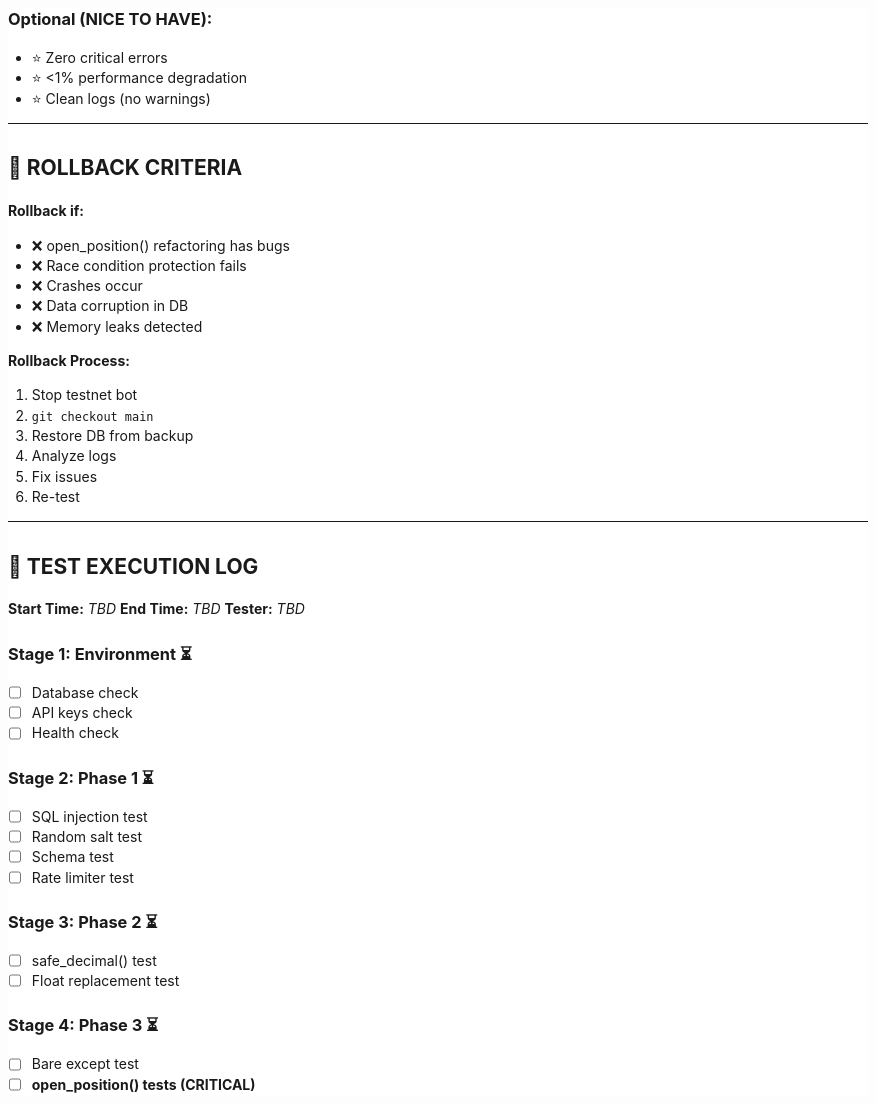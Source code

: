 ### Optional (NICE TO HAVE):
- ⭐ Zero critical errors
- ⭐ <1% performance degradation
- ⭐ Clean logs (no warnings)

---

## 🚨 ROLLBACK CRITERIA

**Rollback if:**
- ❌ open_position() refactoring has bugs
- ❌ Race condition protection fails
- ❌ Crashes occur
- ❌ Data corruption in DB
- ❌ Memory leaks detected

**Rollback Process:**
1. Stop testnet bot
2. `git checkout main`
3. Restore DB from backup
4. Analyze logs
5. Fix issues
6. Re-test

---

## 📝 TEST EXECUTION LOG

**Start Time:** _TBD_
**End Time:** _TBD_
**Tester:** _TBD_

### Stage 1: Environment ⏳
- [ ] Database check
- [ ] API keys check
- [ ] Health check

### Stage 2: Phase 1 ⏳
- [ ] SQL injection test
- [ ] Random salt test
- [ ] Schema test
- [ ] Rate limiter test

### Stage 3: Phase 2 ⏳
- [ ] safe_decimal() test
- [ ] Float replacement test

### Stage 4: Phase 3 ⏳
- [ ] Bare except test
- [ ] **open_position() tests (CRITICAL)**

